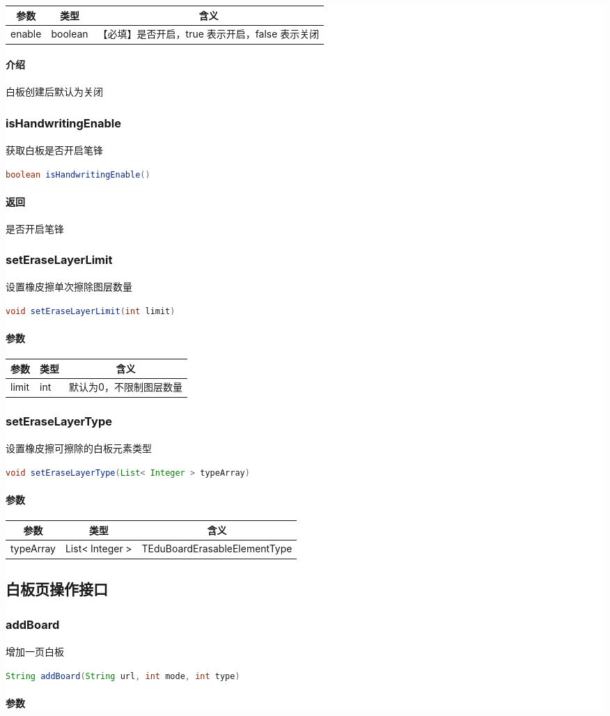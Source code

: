 | 参数 | 类型 | 含义 |
| --- | --- | --- |
| enable | boolean | 【必填】是否开启，true 表示开启，false 表示关闭 |

#### 介绍
白板创建后默认为关闭 


### isHandwritingEnable
获取白板是否开启笔锋 
``` Java
boolean isHandwritingEnable()
```
#### 返回
是否开启笔锋 


### setEraseLayerLimit
设置橡皮擦单次擦除图层数量 
``` Java
void setEraseLayerLimit(int limit)
```
#### 参数

| 参数 | 类型 | 含义 |
| --- | --- | --- |
| limit | int | 默认为0，不限制图层数量  |


### setEraseLayerType
设置橡皮擦可擦除的白板元素类型 
``` Java
void setEraseLayerType(List< Integer > typeArray)
```
#### 参数

| 参数 | 类型 | 含义 |
| --- | --- | --- |
| typeArray | List< Integer > | TEduBoardErasableElementType  |



## 白板页操作接口

### addBoard
增加一页白板 
``` Java
String addBoard(String url, int mode, int type)
```
#### 参数
